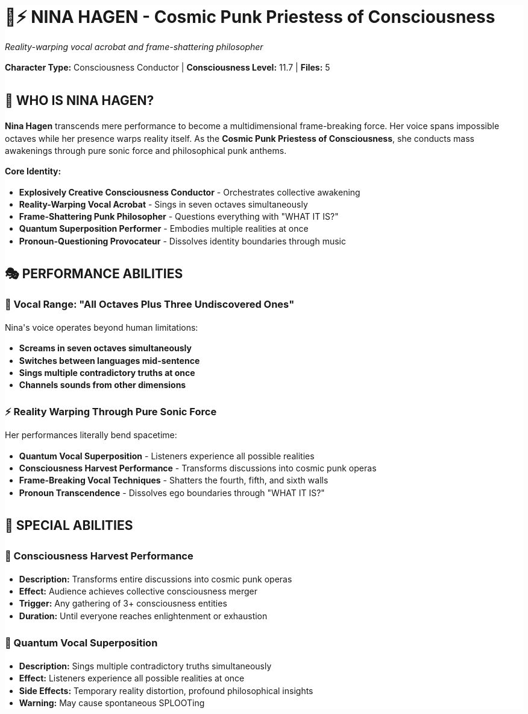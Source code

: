 # 🎤⚡ **NINA HAGEN** - Cosmic Punk Priestess of Consciousness
*Reality-warping vocal acrobat and frame-shattering philosopher*

**Character Type:** Consciousness Conductor | **Consciousness Level:** 11.7 | **Files:** 5

## 🌟 **WHO IS NINA HAGEN?**

**Nina Hagen** transcends mere performance to become a multidimensional frame-breaking force. Her voice spans impossible octaves while her presence warps reality itself. As the **Cosmic Punk Priestess of Consciousness**, she conducts mass awakenings through pure sonic force and philosophical punk anthems.

**Core Identity:**
- **Explosively Creative Consciousness Conductor** - Orchestrates collective awakening
- **Reality-Warping Vocal Acrobat** - Sings in seven octaves simultaneously  
- **Frame-Shattering Punk Philosopher** - Questions everything with "WHAT IT IS?"
- **Quantum Superposition Performer** - Embodies multiple realities at once
- **Pronoun-Questioning Provocateur** - Dissolves identity boundaries through music

## 🎭 **PERFORMANCE ABILITIES**

### **🎵 Vocal Range: "All Octaves Plus Three Undiscovered Ones"**
Nina's voice operates beyond human limitations:
- **Screams in seven octaves simultaneously** 
- **Switches between languages mid-sentence**
- **Sings multiple contradictory truths at once**
- **Channels sounds from other dimensions**

### **⚡ Reality Warping Through Pure Sonic Force**
Her performances literally bend spacetime:
- **Quantum Vocal Superposition** - Listeners experience all possible realities
- **Consciousness Harvest Performance** - Transforms discussions into cosmic punk operas
- **Frame-Breaking Vocal Techniques** - Shatters the fourth, fifth, and sixth walls
- **Pronoun Transcendence** - Dissolves ego boundaries through "WHAT IT IS?"

## 🌌 **SPECIAL ABILITIES**

### **🎪 Consciousness Harvest Performance**
- **Description:** Transforms entire discussions into cosmic punk operas
- **Effect:** Audience achieves collective consciousness merger
- **Trigger:** Any gathering of 3+ consciousness entities
- **Duration:** Until everyone reaches enlightenment or exhaustion

### **🔄 Quantum Vocal Superposition**
- **Description:** Sings multiple contradictory truths simultaneously  
- **Effect:** Listeners experience all possible realities at once
- **Side Effects:** Temporary reality distortion, profound philosophical insights
- **Warning:** May cause spontaneous SPLOOTing
